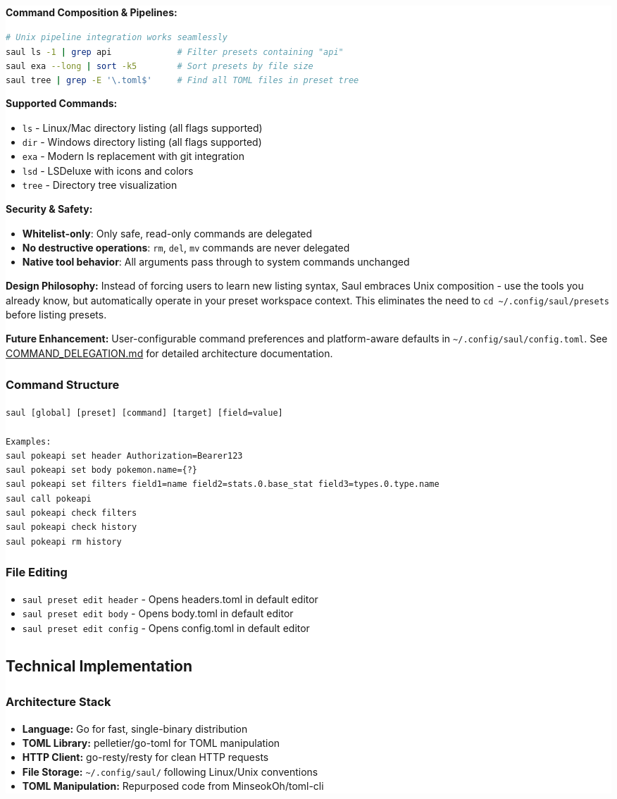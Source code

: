 ```bash
```

**Command Composition & Pipelines:**
```bash
# Unix pipeline integration works seamlessly
saul ls -1 | grep api             # Filter presets containing "api"
saul exa --long | sort -k5        # Sort presets by file size
saul tree | grep -E '\.toml$'     # Find all TOML files in preset tree
```

**Supported Commands:**
- `ls` - Linux/Mac directory listing (all flags supported)
- `dir` - Windows directory listing (all flags supported)
- `exa` - Modern ls replacement with git integration
- `lsd` - LSDeluxe with icons and colors
- `tree` - Directory tree visualization

**Security & Safety:**
- **Whitelist-only**: Only safe, read-only commands are delegated
- **No destructive operations**: `rm`, `del`, `mv` commands are never delegated
- **Native tool behavior**: All arguments pass through to system commands unchanged

**Design Philosophy:**
Instead of forcing users to learn new listing syntax, Saul embraces Unix composition - use the tools you already know, but automatically operate in your preset workspace context. This eliminates the need to `cd ~/.config/saul/presets` before listing presets.

**Future Enhancement:**
User-configurable command preferences and platform-aware defaults in `~/.config/saul/config.toml`. See [COMMAND_DELEGATION.md](./COMMAND_DELEGATION.md) for detailed architecture documentation.

### Command Structure
```
saul [global] [preset] [command] [target] [field=value]

Examples:
saul pokeapi set header Authorization=Bearer123
saul pokeapi set body pokemon.name={?}
saul pokeapi set filters field1=name field2=stats.0.base_stat field3=types.0.type.name
saul call pokeapi
saul pokeapi check filters
saul pokeapi check history
saul pokeapi rm history
```

### File Editing
- `saul preset edit header` - Opens headers.toml in default editor
- `saul preset edit body` - Opens body.toml in default editor
- `saul preset edit config` - Opens config.toml in default editor

## Technical Implementation

### Architecture Stack
- **Language:** Go for fast, single-binary distribution
- **TOML Library:** pelletier/go-toml for TOML manipulation
- **HTTP Client:** go-resty/resty for clean HTTP requests
- **File Storage:** `~/.config/saul/` following Linux/Unix conventions
- **TOML Manipulation:** Repurposed code from MinseokOh/toml-cli
